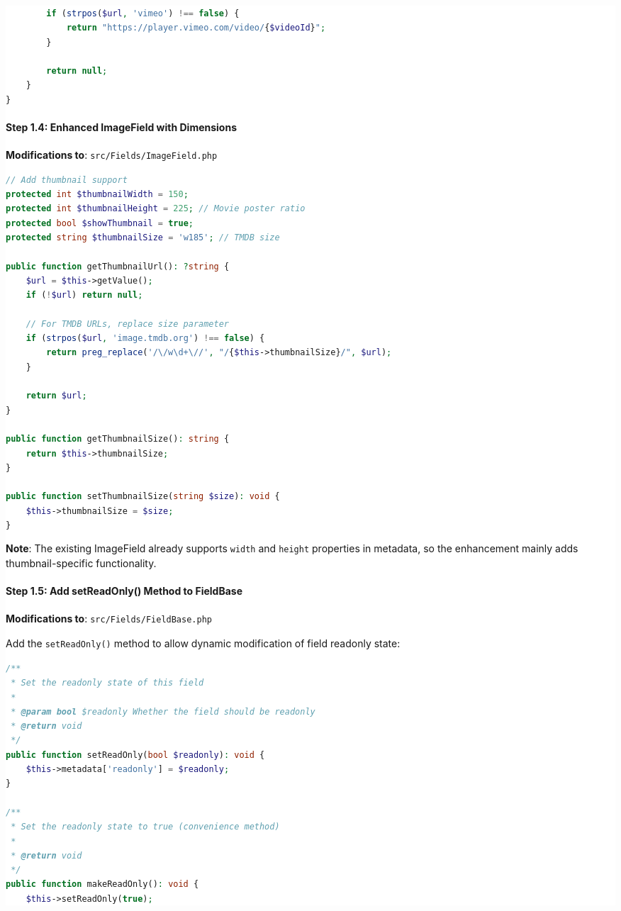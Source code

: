 ```php
        if (strpos($url, 'vimeo') !== false) {
            return "https://player.vimeo.com/video/{$videoId}";
        }
        
        return null;
    }
}
```

#### Step 1.4: Enhanced ImageField with Dimensions
**Modifications to**: `src/Fields/ImageField.php`
```php
// Add thumbnail support
protected int $thumbnailWidth = 150;
protected int $thumbnailHeight = 225; // Movie poster ratio
protected bool $showThumbnail = true;
protected string $thumbnailSize = 'w185'; // TMDB size

public function getThumbnailUrl(): ?string {
    $url = $this->getValue();
    if (!$url) return null;
    
    // For TMDB URLs, replace size parameter
    if (strpos($url, 'image.tmdb.org') !== false) {
        return preg_replace('/\/w\d+\//', "/{$this->thumbnailSize}/", $url);
    }
    
    return $url;
}

public function getThumbnailSize(): string {
    return $this->thumbnailSize;
}

public function setThumbnailSize(string $size): void {
    $this->thumbnailSize = $size;
}
```

**Note**: The existing ImageField already supports `width` and `height` properties in metadata, so the enhancement mainly adds thumbnail-specific functionality.

#### Step 1.5: Add setReadOnly() Method to FieldBase
**Modifications to**: `src/Fields/FieldBase.php`

Add the `setReadOnly()` method to allow dynamic modification of field readonly state:

```php
/**
 * Set the readonly state of this field
 * 
 * @param bool $readonly Whether the field should be readonly
 * @return void
 */
public function setReadOnly(bool $readonly): void {
    $this->metadata['readonly'] = $readonly;
}

/**
 * Set the readonly state to true (convenience method)
 * 
 * @return void
 */
public function makeReadOnly(): void {
    $this->setReadOnly(true);
```